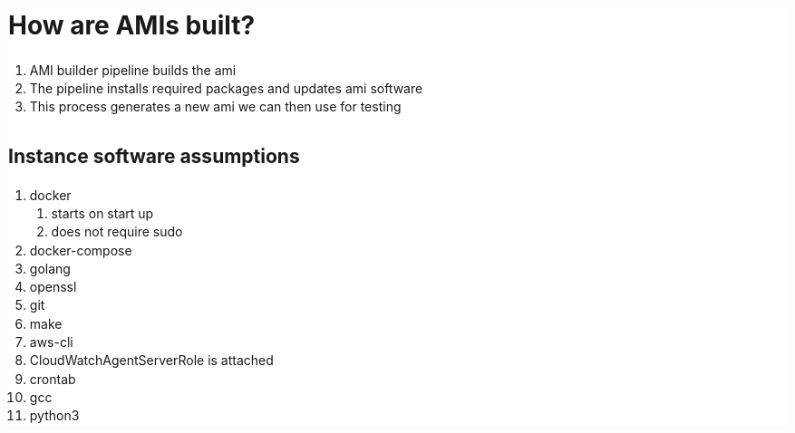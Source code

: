 # How are AMIs built?

1. AMI builder pipeline builds the ami
2. The pipeline installs required packages and updates ami software
3. This process generates a new ami we can then use for testing

## Instance software assumptions

1. docker
    1. starts on start up
    2. does not require sudo
2. docker-compose
3. golang
4. openssl
5. git
6. make
7. aws-cli
8. CloudWatchAgentServerRole is attached
9. crontab
10. gcc
11. python3
